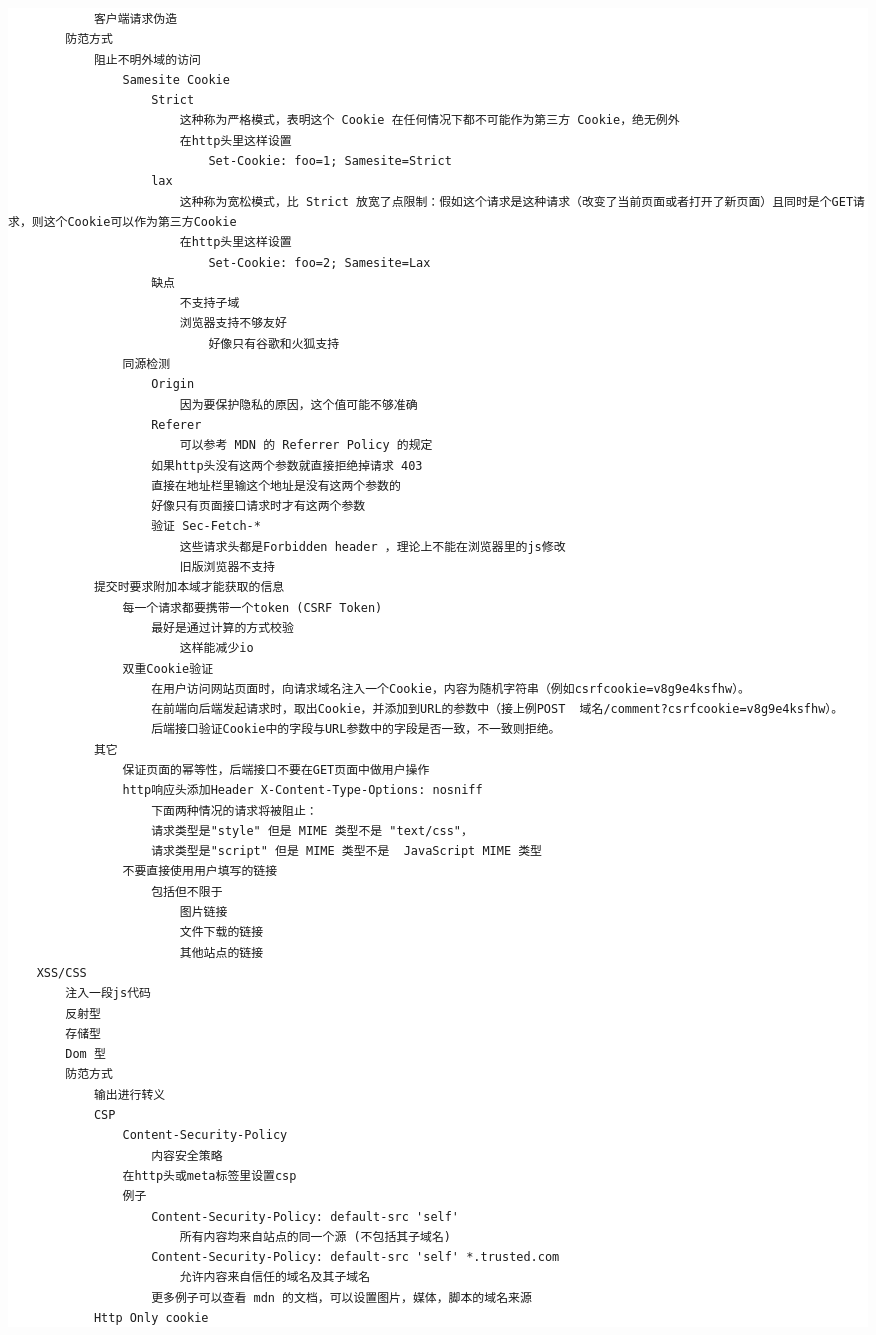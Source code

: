                 客户端请求伪造
            防范方式
                阻止不明外域的访问
                    Samesite Cookie
                        Strict
                            这种称为严格模式，表明这个 Cookie 在任何情况下都不可能作为第三方 Cookie，绝无例外
                            在http头里这样设置
                                Set-Cookie: foo=1; Samesite=Strict
                        lax
                            这种称为宽松模式，比 Strict 放宽了点限制：假如这个请求是这种请求（改变了当前页面或者打开了新页面）且同时是个GET请求，则这个Cookie可以作为第三方Cookie
                            在http头里这样设置
                                Set-Cookie: foo=2; Samesite=Lax
                        缺点
                            不支持子域
                            浏览器支持不够友好
                                好像只有谷歌和火狐支持
                    同源检测
                        Origin
                            因为要保护隐私的原因，这个值可能不够准确
                        Referer
                            可以参考 MDN 的 Referrer Policy 的规定
                        如果http头没有这两个参数就直接拒绝掉请求 403
                        直接在地址栏里输这个地址是没有这两个参数的
                        好像只有页面接口请求时才有这两个参数
                        验证 Sec-Fetch-* 
                            这些请求头都是Forbidden header ，理论上不能在浏览器里的js修改
                            旧版浏览器不支持
                提交时要求附加本域才能获取的信息
                    每一个请求都要携带一个token (CSRF Token)
                        最好是通过计算的方式校验
                            这样能减少io
                    双重Cookie验证
                        在用户访问网站页面时，向请求域名注入一个Cookie，内容为随机字符串（例如csrfcookie=v8g9e4ksfhw）。
                        在前端向后端发起请求时，取出Cookie，并添加到URL的参数中（接上例POST  域名/comment?csrfcookie=v8g9e4ksfhw）。
                        后端接口验证Cookie中的字段与URL参数中的字段是否一致，不一致则拒绝。
                其它
                    保证页面的幂等性，后端接口不要在GET页面中做用户操作
                    http响应头添加Header X-Content-Type-Options: nosniff
                        下面两种情况的请求将被阻止：
                        请求类型是"style" 但是 MIME 类型不是 "text/css"，
                        请求类型是"script" 但是 MIME 类型不是  JavaScript MIME 类型
                    不要直接使用用户填写的链接
                        包括但不限于
                            图片链接
                            文件下载的链接
                            其他站点的链接
        XSS/CSS
            注入一段js代码
            反射型
            存储型
            Dom 型
            防范方式
                输出进行转义
                CSP
                    Content-Security-Policy
                        内容安全策略
                    在http头或meta标签里设置csp
                    例子
                        Content-Security-Policy: default-src 'self'
                            所有内容均来自站点的同一个源 (不包括其子域名)
                        Content-Security-Policy: default-src 'self' *.trusted.com
                            允许内容来自信任的域名及其子域名
                        更多例子可以查看 mdn 的文档，可以设置图片，媒体，脚本的域名来源
                Http Only cookie